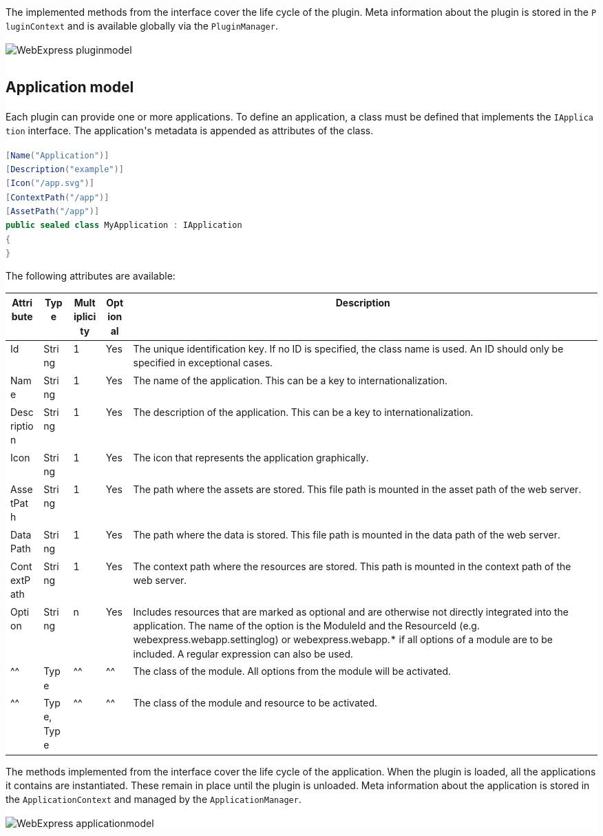 The implemented methods from the interface cover the life cycle of the plugin. Meta information about the plugin is 
stored in the `PluginContext` and is available globally via the ```PluginManager```.

![WebExpress pluginmodel](https://raw.githubusercontent.com/ReneSchwarzer/WebExpress/doc/assets/dg/pluginmodel.svg)

## Application model
Each plugin can provide one or more applications. To define an application, a class must be defined that implements the 
`IApplication` interface. The application's metadata is appended as attributes of the class.

``` c#
[Name("Application")]
[Description("example")]
[Icon("/app.svg")]
[ContextPath("/app")]
[AssetPath("/app")]
public sealed class MyApplication : IApplication
{
}
```

The following attributes are available:

|Attribute   |Type       |Multiplicity |Optional |Description
|------------|-----------|-------------|---------|------------
|Id          |String     |1            |Yes      |The unique identification key. If no ID is specified, the class name is used. An ID should only be specified in exceptional cases.
|Name        |String     |1            |Yes      |The name of the application. This can be a key to internationalization.
|Description |String     |1            |Yes      |The description of the application. This can be a key to internationalization.
|Icon        |String     |1            |Yes      |The icon that represents the application graphically.
|AssetPath   |String     |1            |Yes      |The path where the assets are stored. This file path is mounted in the asset path of the web server.
|DataPath    |String     |1            |Yes      |The path where the data is stored. This file path is mounted in the data path of the web server.
|ContextPath |String     |1            |Yes      |The context path where the resources are stored. This path is mounted in the context path of the web server.
|Option      |String     |n            |Yes      |Includes resources that are marked as optional and are otherwise not directly integrated into the application. The name of the option is the ModuleId and the ResourceId (e.g. webexpress.webapp.settinglog) or webexpress.webapp.* if all options of a module are to be included. A regular expression can also be used.
| ^^         |Type       | ^^          | ^^      |The class of the module. All options from the module will be activated.
| ^^         |Type, Type | ^^          | ^^      |The class of the module and resource to be activated.

The methods implemented from the interface cover the life cycle of the application. When the plugin is loaded, all the 
applications it contains are instantiated. These remain in place until the plugin is unloaded. Meta information about 
the application is stored in the ```ApplicationContext``` and managed by the ```ApplicationManager```.

![WebExpress applicationmodel](https://raw.githubusercontent.com/ReneSchwarzer/WebExpress/doc/assets/dg/applicationmodel.svg)
